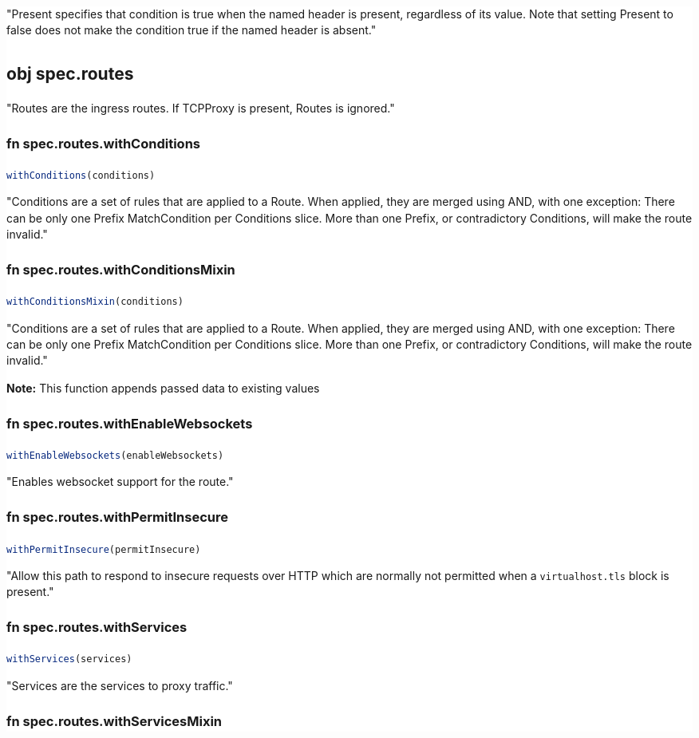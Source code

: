 "Present specifies that condition is true when the named header is present, regardless of its value. Note that setting Present to false does not make the condition true if the named header is absent."

## obj spec.routes

"Routes are the ingress routes. If TCPProxy is present, Routes is ignored."

### fn spec.routes.withConditions

```ts
withConditions(conditions)
```

"Conditions are a set of rules that are applied to a Route. When applied, they are merged using AND, with one exception: There can be only one Prefix MatchCondition per Conditions slice. More than one Prefix, or contradictory Conditions, will make the route invalid."

### fn spec.routes.withConditionsMixin

```ts
withConditionsMixin(conditions)
```

"Conditions are a set of rules that are applied to a Route. When applied, they are merged using AND, with one exception: There can be only one Prefix MatchCondition per Conditions slice. More than one Prefix, or contradictory Conditions, will make the route invalid."

**Note:** This function appends passed data to existing values

### fn spec.routes.withEnableWebsockets

```ts
withEnableWebsockets(enableWebsockets)
```

"Enables websocket support for the route."

### fn spec.routes.withPermitInsecure

```ts
withPermitInsecure(permitInsecure)
```

"Allow this path to respond to insecure requests over HTTP which are normally not permitted when a `virtualhost.tls` block is present."

### fn spec.routes.withServices

```ts
withServices(services)
```

"Services are the services to proxy traffic."

### fn spec.routes.withServicesMixin
